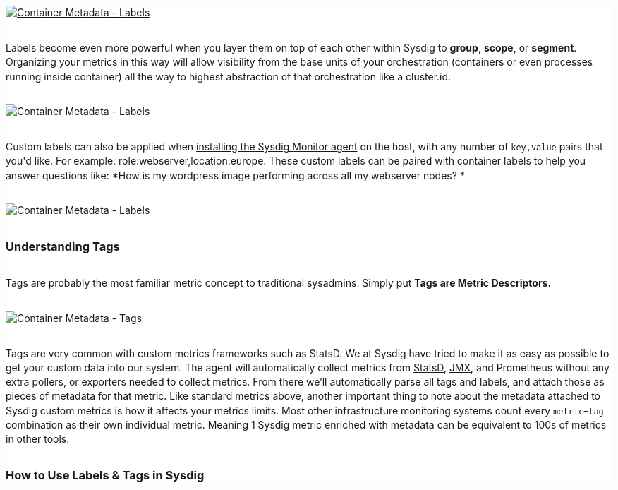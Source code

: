 ## 

[<img style="max-width: 100%; height: auto;" src="https://sysdigrp2rs.wpengine.com/wp-content/uploads/2017/08/container-metadata1.png" alt="Container Metadata - Labels" width="1200" height="750" class="alignleft wp-image-4350" />][5]

## 

Labels become even more powerful when you layer them on top of each other within Sysdig to **group**, **scope**, or **segment**. Organizing your metrics in this way will allow visibility from the base units of your orchestration (containers or even processes running inside container) all the way to highest abstraction of that orchestration like a cluster.id.

## 

[<img style="max-width: 100%; height: auto;" src="https://sysdigrp2rs.wpengine.com/wp-content/uploads/2017/08/container-metadata2.png" alt="Container Metadata - Labels" width="1200" height="750" class="alignleft wp-image-4350" />][6]

## 

Custom labels can also be applied when <a href="https://support.sysdigrp2rs.wpengine.com/hc/en-us/articles/204498905" target="_blank" rel="noopener">installing the Sysdig Monitor agent</a> on the host, with any number of `key,value` pairs that you'd like. For example: role:webserver,location:europe. These custom labels can be paired with container labels to help you answer questions like: *How is my wordpress image performing across all my webserver nodes? *

## 

[<img style="max-width: 100%; height: auto;" src="https://sysdigrp2rs.wpengine.com/wp-content/uploads/2017/08/container-metadata3.png" alt="Container Metadata - Labels" width="1200" height="750" class="alignleft wp-image-4350" />][7]

## 

### Understanding Tags

## 

Tags are probably the most familiar metric concept to traditional sysadmins. Simply put **Tags are Metric Descriptors.**

## 

[<img style="max-width: 100%; height: auto;" src="https://sysdigrp2rs.wpengine.com/wp-content/uploads/2017/08/container-metadata4.png" alt="Container Metadata - Tags" width="1200" height="750" class="alignleft wp-image-4350" />][8]

## 

Tags are very common with custom metrics frameworks such as StatsD. We at Sysdig have tried to make it as easy as possible to get your custom data into our system. The agent will automatically collect metrics from [StatsD][9], [JMX][10], and Prometheus without any extra pollers, or exporters needed to collect metrics. From there we’ll automatically parse all tags and labels, and attach those as pieces of metadata for that metric. Like standard metrics above, another important thing to note about the metadata attached to Sysdig custom metrics is how it affects your metrics limits. Most other infrastructure monitoring systems count every `metric+tag` combination as their own individual metric. Meaning 1 Sysdig metric enriched with metadata can be equivalent to 100s of metrics in other tools.

## 

### How to Use Labels & Tags in Sysdig


 [1]: https://sysdigrp2rs.wpengine.com/wp-content/uploads/2017/08/Screen-Shot-2017-08-22-at-7.53.03-AM.png
 [2]: https://docs.docker.com/engine/userguide/labels-custom-metadata/
 [3]: https://kubernetes.io/docs/concepts/overview/working-with-objects/labels/
 [4]: https://mesosphere.com/blog/improving-operational-analytics-with-marathon-labels/
 [5]: https://sysdigrp2rs.wpengine.com/wp-content/uploads/2017/08/container-metadata1.png
 [6]: https://sysdigrp2rs.wpengine.com/wp-content/uploads/2017/08/container-metadata2.png
 [7]: https://sysdigrp2rs.wpengine.com/wp-content/uploads/2017/08/container-metadata3.png
 [8]: https://sysdigrp2rs.wpengine.com/wp-content/uploads/2017/08/container-metadata4.png
 [9]: https://sysdigrp2rs.wpengine.com/blog/how-to-collect-statsd-metrics-in-containers/
 [10]: https://sysdigrp2rs.wpengine.com/blog/gain-insights-jvms-sysdig-clouds-jmx-metrics/
 [11]: https://sysdigrp2rs.wpengine.com/wp-content/uploads/2017/08/kubelabels.gif.png
 [12]: https://sysdigrp2rs.wpengine.com/wp-content/uploads/2017/08/javalabels.gif
 [13]: https://sysdigrp2rs.wpengine.com/wp-content/uploads/2017/08/container-metadata5.png
 [14]: https://sysdigrp2rs.wpengine.com/wp-content/uploads/2017/08/container-metadata6.png
 [15]: https://sysdigrp2rs.wpengine.com/wp-content/uploads/2017/08/container-metadata7.png
 [16]: https://sysdigrp2rs.wpengine.com/sign-up